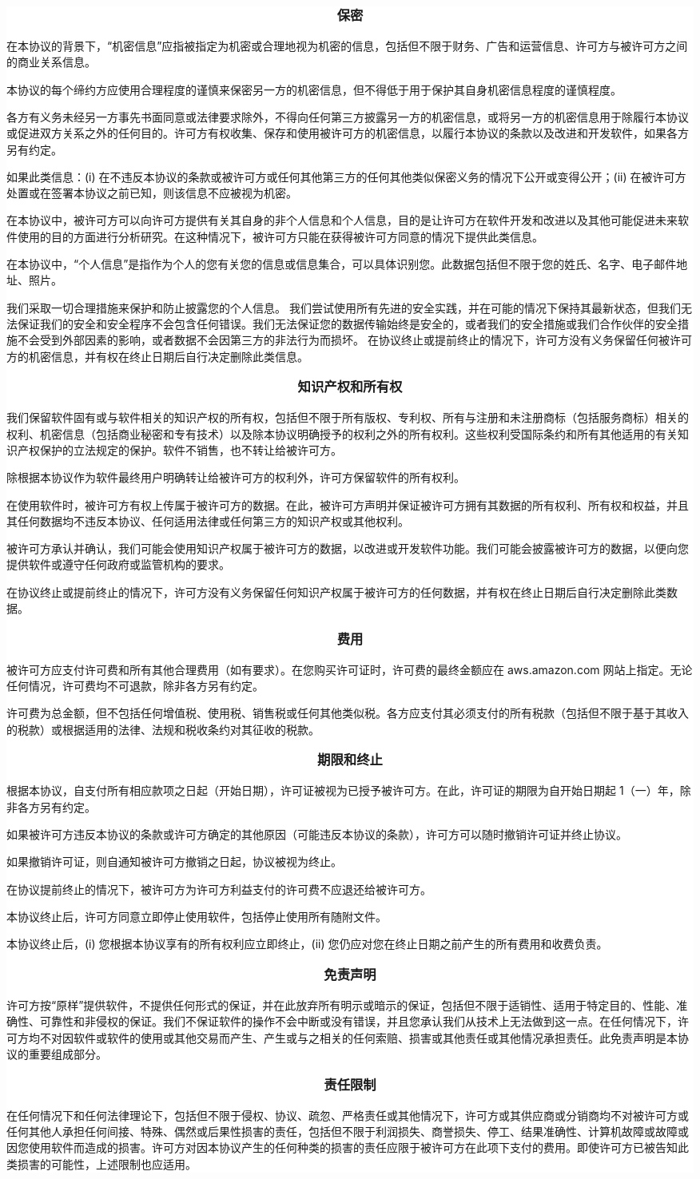 <p style="text-align: center; font-size: 1.17em; font-weight: bold;">保密</p>

在本协议的背景下，“机密信息”应指被指定为机密或合理地视为机密的信息，包括但不限于财务、广告和运营信息、许可方与被许可方之间的商业关系信息。

本协议的每个缔约方应使用合理程度的谨慎来保密另一方的机密信息，但不得低于用于保护其自身机密信息程度的谨慎程度。

各方有义务未经另一方事先书面同意或法律要求除外，不得向任何第三方披露另一方的机密信息，或将另一方的机密信息用于除履行本协议或促进双方关系之外的任何目的。许可方有权收集、保存和使用被许可方的机密信息，以履行本协议的条款以及改进和开发软件，如果各方另有约定。

如果此类信息：(i) 在不违反本协议的条款或被许可方或任何其他第三方的任何其他类似保密义务的情况下公开或变得公开；(ii) 在被许可方处置或在签署本协议之前已知，则该信息不应被视为机密。

在本协议中，被许可方可以向许可方提供有关其自身的非个人信息和个人信息，目的是让许可方在软件开发和改进以及其他可能促进未来软件使用的目的方面进行分析研究。在这种情况下，被许可方只能在获得被许可方同意的情况下提供此类信息。

在本协议中，“个人信息”是指作为个人的您有关您的信息或信息集合，可以具体识别您。此数据包括但不限于您的姓氏、名字、电子邮件地址、照片。

我们采取一切合理措施来保护和防止披露您的个人信息。
我们尝试使用所有先进的安全实践，并在可能的情况下保持其最新状态，但我们无法保证我们的安全和安全程序不会包含任何错误。我们无法保证您的数据传输始终是安全的，或者我们的安全措施或我们合作伙伴的安全措施不会受到外部因素的影响，或者数据不会因第三方的非法行为而损坏。
在协议终止或提前终止的情况下，许可方没有义务保留任何被许可方的机密信息，并有权在终止日期后自行决定删除此类信息。

<p style="text-align: center; font-size: 1.17em; font-weight: bold;">知识产权和所有权</p>

我们保留软件固有或与软件相关的知识产权的所有权，包括但不限于所有版权、专利权、所有与注册和未注册商标（包括服务商标）相关的权利、机密信息（包括商业秘密和专有技术）以及除本协议明确授予的权利之外的所有权利。这些权利受国际条约和所有其他适用的有关知识产权保护的立法规定的保护。软件不销售，也不转让给被许可方。

除根据本协议作为软件最终用户明确转让给被许可方的权利外，许可方保留软件的所有权利。

在使用软件时，被许可方有权上传属于被许可方的数据。在此，被许可方声明并保证被许可方拥有其数据的所有权利、所有权和权益，并且其任何数据均不违反本协议、任何适用法律或任何第三方的知识产权或其他权利。

被许可方承认并确认，我们可能会使用知识产权属于被许可方的数据，以改进或开发软件功能。我们可能会披露被许可方的数据，以便向您提供软件或遵守任何政府或监管机构的要求。

在协议终止或提前终止的情况下，许可方没有义务保留任何知识产权属于被许可方的任何数据，并有权在终止日期后自行决定删除此类数据。

<p style="text-align: center; font-size: 1.17em; font-weight: bold;">费用</p>

被许可方应支付许可费和所有其他合理费用（如有要求）。在您购买许可证时，许可费的最终金额应在 aws.amazon.com 网站上指定。无论任何情况，许可费均不可退款，除非各方另有约定。

许可费为总金额，但不包括任何增值税、使用税、销售税或任何其他类似税。各方应支付其必须支付的所有税款（包括但不限于基于其收入的税款）或根据适用的法律、法规和税收条约对其征收的税款。

<p style="text-align: center; font-size: 1.17em; font-weight: bold;">期限和终止</p>

根据本协议，自支付所有相应款项之日起（开始日期），许可证被视为已授予被许可方。在此，许可证的期限为自开始日期起 1（一）年，除非各方另有约定。

如果被许可方违反本协议的条款或许可方确定的其他原因（可能违反本协议的条款），许可方可以随时撤销许可证并终止协议。

如果撤销许可证，则自通知被许可方撤销之日起，协议被视为终止。

在协议提前终止的情况下，被许可方为许可方利益支付的许可费不应退还给被许可方。

本协议终止后，许可方同意立即停止使用软件，包括停止使用所有随附文件。

本协议终止后，(i) 您根据本协议享有的所有权利应立即终止，(ii) 您仍应对您在终止日期之前产生的所有费用和收费负责。

<p style="text-align: center; font-size: 1.17em; font-weight: bold;">免责声明</p>

许可方按“原样”提供软件，不提供任何形式的保证，并在此放弃所有明示或暗示的保证，包括但不限于适销性、适用于特定目的、性能、准确性、可靠性和非侵权的保证。我们不保证软件的操作不会中断或没有错误，并且您承认我们从技术上无法做到这一点。在任何情况下，许可方均不对因软件或软件的使用或其他交易而产生、产生或与之相关的任何索赔、损害或其他责任或其他情况承担责任。此免责声明是本协议的重要组成部分。

<p style="text-align: center; font-size: 1.17em; font-weight: bold;">责任限制</p>

在任何情况下和任何法律理论下，包括但不限于侵权、协议、疏忽、严格责任或其他情况下，许可方或其供应商或分销商均不对被许可方或任何其他人承担任何间接、特殊、偶然或后果性损害的责任，包括但不限于利润损失、商誉损失、停工、结果准确性、计算机故障或故障或因您使用软件而造成的损害。许可方对因本协议产生的任何种类的损害的责任应限于被许可方在此项下支付的费用。即使许可方已被告知此类损害的可能性，上述限制也应适用。
